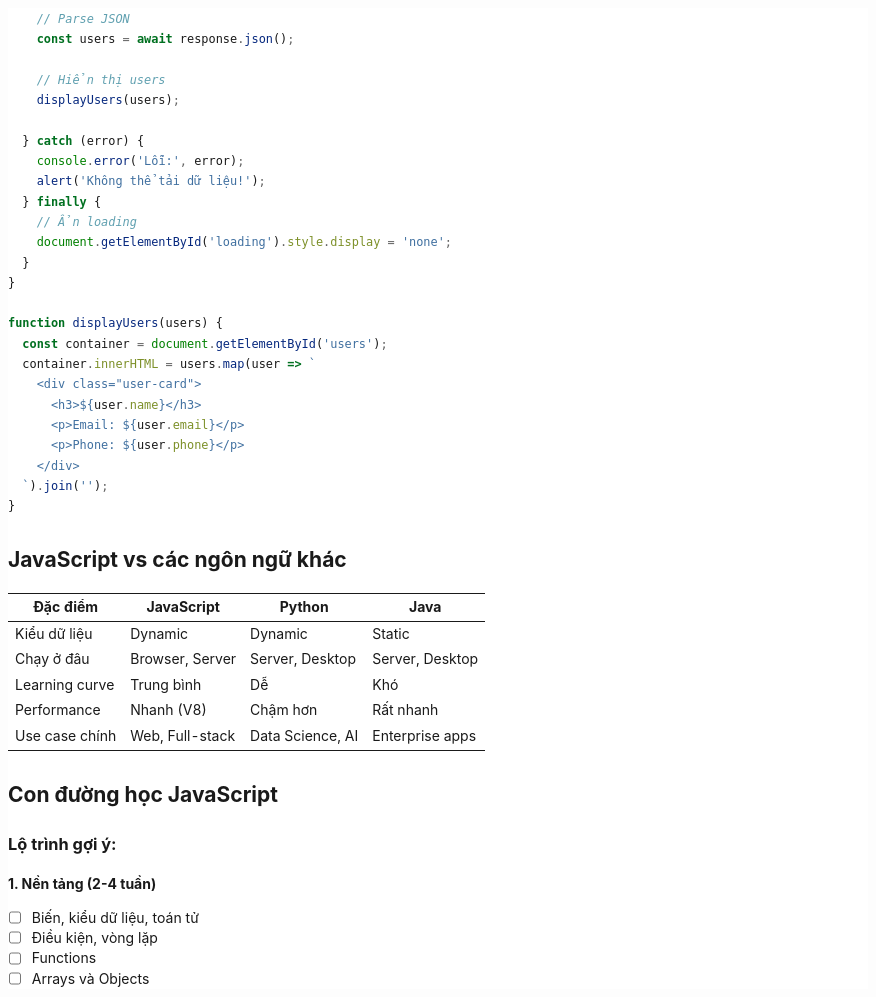 ```javascript
    // Parse JSON
    const users = await response.json();
    
    // Hiển thị users
    displayUsers(users);
    
  } catch (error) {
    console.error('Lỗi:', error);
    alert('Không thể tải dữ liệu!');
  } finally {
    // Ẩn loading
    document.getElementById('loading').style.display = 'none';
  }
}

function displayUsers(users) {
  const container = document.getElementById('users');
  container.innerHTML = users.map(user => `
    <div class="user-card">
      <h3>${user.name}</h3>
      <p>Email: ${user.email}</p>
      <p>Phone: ${user.phone}</p>
    </div>
  `).join('');
}
```

## JavaScript vs các ngôn ngữ khác

| Đặc điểm | JavaScript | Python | Java |
|----------|-----------|--------|------|
| Kiểu dữ liệu | Dynamic | Dynamic | Static |
| Chạy ở đâu | Browser, Server | Server, Desktop | Server, Desktop |
| Learning curve | Trung bình | Dễ | Khó |
| Performance | Nhanh (V8) | Chậm hơn | Rất nhanh |
| Use case chính | Web, Full-stack | Data Science, AI | Enterprise apps |

## Con đường học JavaScript

### Lộ trình gợi ý:

**1. Nền tảng (2-4 tuần)**
- [ ] Biến, kiểu dữ liệu, toán tử
- [ ] Điều kiện, vòng lặp
- [ ] Functions
- [ ] Arrays và Objects
